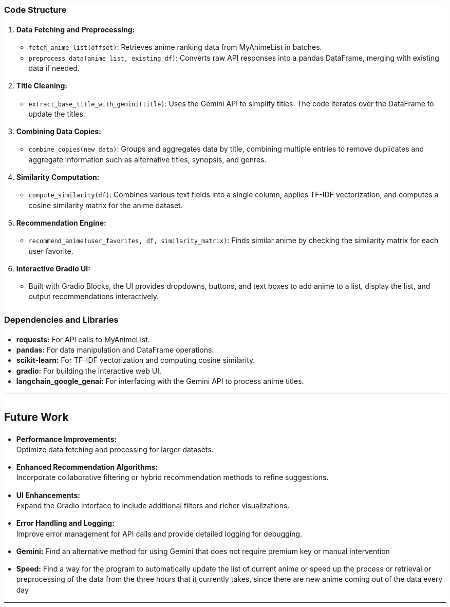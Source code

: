 ### Code Structure

1. **Data Fetching and Preprocessing:**
   - `fetch_anime_list(offset)`: Retrieves anime ranking data from MyAnimeList in batches.
   - `preprocess_data(anime_list, existing_df)`: Converts raw API responses into a pandas DataFrame, merging with existing data if needed.

2. **Title Cleaning:**
   - `extract_base_title_with_gemini(title)`: Uses the Gemini API to simplify titles. The code iterates over the DataFrame to update the titles.

3. **Combining Data Copies:**
   - `combine_copies(new_data)`: Groups and aggregates data by title, combining multiple entries to remove duplicates and aggregate information such as alternative titles, synopsis, and genres.

4. **Similarity Computation:**
   - `compute_similarity(df)`: Combines various text fields into a single column, applies TF-IDF vectorization, and computes a cosine similarity matrix for the anime dataset.

5. **Recommendation Engine:**
   - `recommend_anime(user_favorites, df, similarity_matrix)`: Finds similar anime by checking the similarity matrix for each user favorite.

6. **Interactive Gradio UI:**
   - Built with Gradio Blocks, the UI provides dropdowns, buttons, and text boxes to add anime to a list, display the list, and output recommendations interactively.

### Dependencies and Libraries

- **requests:** For API calls to MyAnimeList.
- **pandas:** For data manipulation and DataFrame operations.
- **scikit-learn:** For TF-IDF vectorization and computing cosine similarity.
- **gradio:** For building the interactive web UI.
- **langchain_google_genai:** For interfacing with the Gemini API to process anime titles.

---

## Future Work

- **Performance Improvements:**  
  Optimize data fetching and processing for larger datasets.

- **Enhanced Recommendation Algorithms:**  
  Incorporate collaborative filtering or hybrid recommendation methods to refine suggestions.

- **UI Enhancements:**  
  Expand the Gradio interface to include additional filters and richer visualizations.

- **Error Handling and Logging:**  
  Improve error management for API calls and provide detailed logging for debugging.
  
- **Gemini:**
  Find an alternative method for using Gemini that does not require premium key or manual intervention

- **Speed:**
  Find a way for the program to automatically update the list of current anime or speed up the process or retrieval or preprocessing of the data from the three hours that it currently takes, since there are new anime coming out of the data every day 
  
---